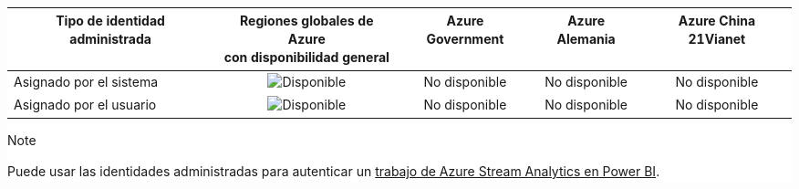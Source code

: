 Tipo de identidad administrada | Regiones globales de Azure<br>con disponibilidad general | Azure Government | Azure Alemania | Azure China 21Vianet |
| --- | :-: | :-: | :-: | :-: |
| Asignado por el sistema | ![Disponible][check] | No disponible | No disponible | No disponible |
| Asignado por el usuario | ![Disponible][check] | No disponible | No disponible | No disponible |


> [!NOTE]
> Puede usar las identidades administradas para autenticar un [trabajo de Azure Stream Analytics en Power BI](../../stream-analytics/powerbi-output-managed-identity.md).


[check]: media/services-support-managed-identities/check.png "Disponible"